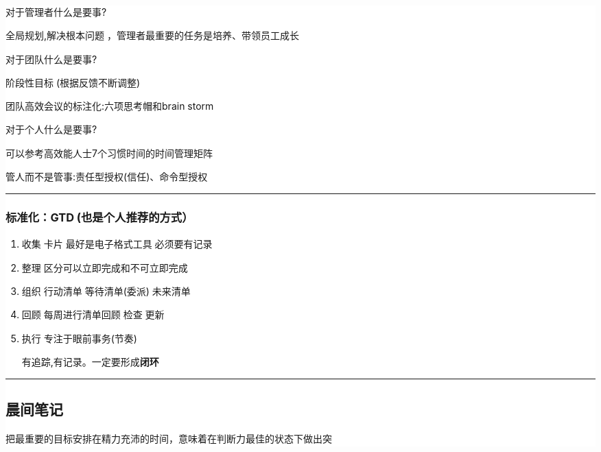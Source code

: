  对于管理者什么是要事?  

全局规划,解决根本问题 ，管理者最重要的任务是培养、带领员工成长 

对于团队什么是要事?

阶段性目标 (根据反馈不断调整)

团队高效会议的标注化:六项思考帽和brain storm

对于个人什么是要事?

可以参考高效能人士7个习惯时间的时间管理矩阵

管人而不是管事:责任型授权(信任)、命令型授权 

----



### 标准化：GTD (也是个人推荐的方式）

1. 收集 卡片  最好是电子格式工具 必须要有记录

2. 整理 区分可以立即完成和不可立即完成

3. 组织 行动清单 等待清单(委派) 未来清单 

4. 回顾 每周进行清单回顾 检查 更新

5. 执行 专注于眼前事务(节奏)

   有追踪,有记录。一定要形成**闭环**

   

----



## 晨间笔记

把最重要的目标安排在精力充沛的时间，意味着在判断力最佳的状态下做出突
